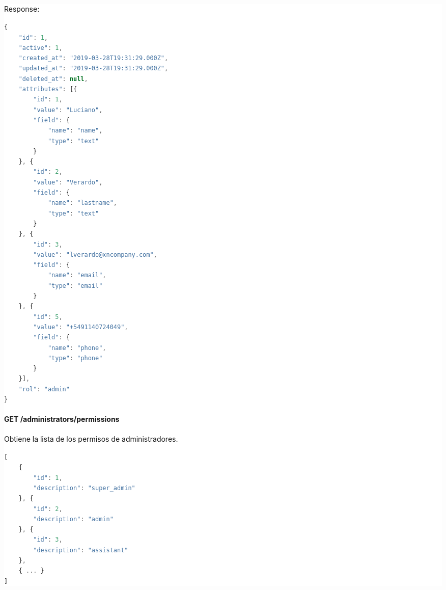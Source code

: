 Response:
```javascript
{
    "id": 1,
    "active": 1,
    "created_at": "2019-03-28T19:31:29.000Z",
    "updated_at": "2019-03-28T19:31:29.000Z",
    "deleted_at": null,
    "attributes": [{
        "id": 1,
        "value": "Luciano",
        "field": {
            "name": "name",
            "type": "text"
        }
    }, {
        "id": 2,
        "value": "Verardo",
        "field": {
            "name": "lastname",
            "type": "text"
        }
    }, {
        "id": 3,
        "value": "lverardo@xncompany.com",
        "field": {
            "name": "email",
            "type": "email"
        }
    }, {
        "id": 5,
        "value": "+5491140724049",
        "field": {
            "name": "phone",
            "type": "phone"
        }
    }],
    "rol": "admin"
}
```

#### GET /administrators/permissions

Obtiene la lista de los permisos de administradores.

```javascript
[
    {
        "id": 1,
        "description": "super_admin"
    }, {
        "id": 2,
        "description": "admin"
    }, {
        "id": 3,
        "description": "assistant"
    },
    { ... }
]
```
